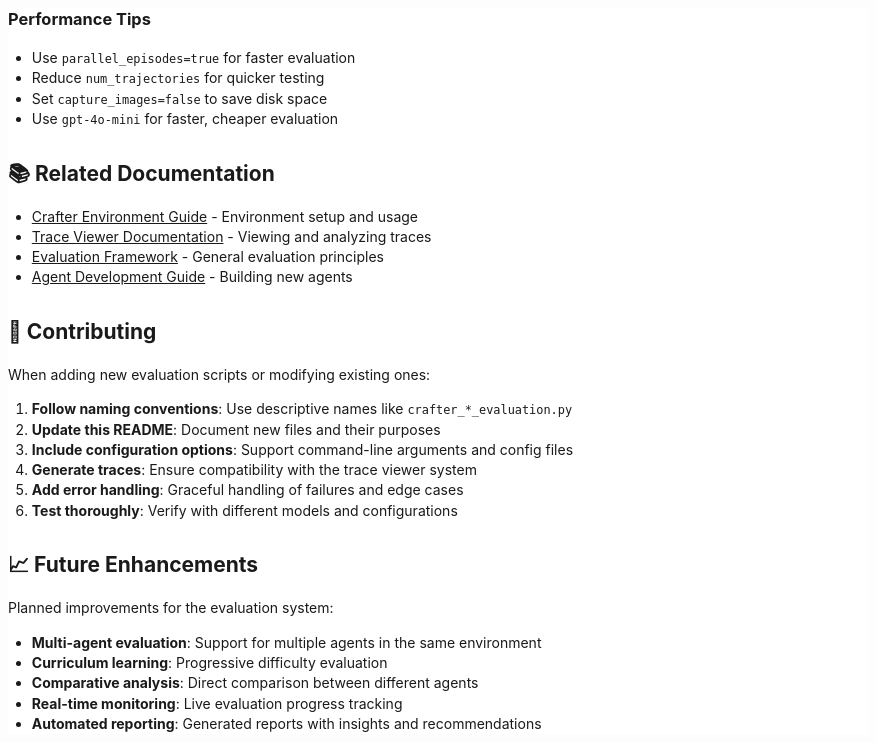 ### Performance Tips

- Use `parallel_episodes=true` for faster evaluation
- Reduce `num_trajectories` for quicker testing
- Set `capture_images=false` to save disk space
- Use `gpt-4o-mini` for faster, cheaper evaluation

## 📚 Related Documentation

- [Crafter Environment Guide](../README.md) - Environment setup and usage
- [Trace Viewer Documentation](../../../../viewer/README.md) - Viewing and analyzing traces
- [Evaluation Framework](../../../docs/evaluation_framework.md) - General evaluation principles
- [Agent Development Guide](../../../docs/agent_development.md) - Building new agents

## 🤝 Contributing

When adding new evaluation scripts or modifying existing ones:

1. **Follow naming conventions**: Use descriptive names like `crafter_*_evaluation.py`
2. **Update this README**: Document new files and their purposes
3. **Include configuration options**: Support command-line arguments and config files
4. **Generate traces**: Ensure compatibility with the trace viewer system
5. **Add error handling**: Graceful handling of failures and edge cases
6. **Test thoroughly**: Verify with different models and configurations

## 📈 Future Enhancements

Planned improvements for the evaluation system:

- **Multi-agent evaluation**: Support for multiple agents in the same environment
- **Curriculum learning**: Progressive difficulty evaluation
- **Comparative analysis**: Direct comparison between different agents
- **Real-time monitoring**: Live evaluation progress tracking
- **Automated reporting**: Generated reports with insights and recommendations